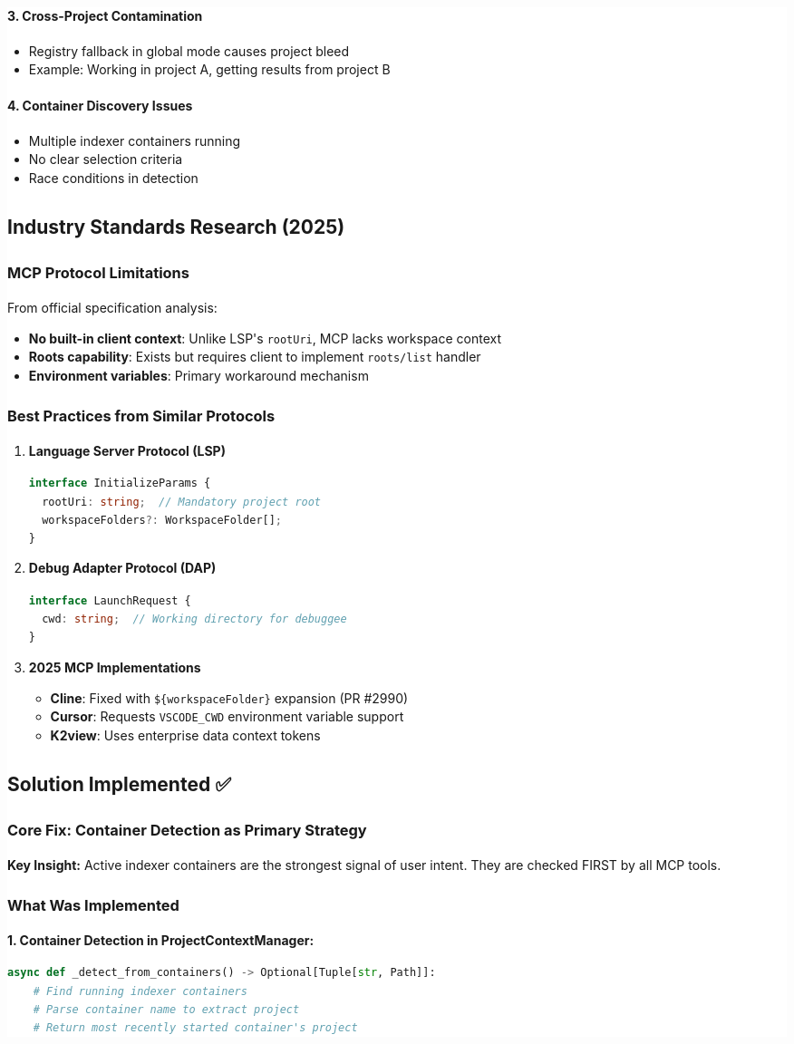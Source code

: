 #### 3. Cross-Project Contamination
- Registry fallback in global mode causes project bleed
- Example: Working in project A, getting results from project B

#### 4. Container Discovery Issues
- Multiple indexer containers running
- No clear selection criteria
- Race conditions in detection

## Industry Standards Research (2025)

### MCP Protocol Limitations
From official specification analysis:
- **No built-in client context**: Unlike LSP's `rootUri`, MCP lacks workspace context
- **Roots capability**: Exists but requires client to implement `roots/list` handler
- **Environment variables**: Primary workaround mechanism

### Best Practices from Similar Protocols

1. **Language Server Protocol (LSP)**
   ```typescript
   interface InitializeParams {
     rootUri: string;  // Mandatory project root
     workspaceFolders?: WorkspaceFolder[];
   }
   ```

2. **Debug Adapter Protocol (DAP)**
   ```typescript
   interface LaunchRequest {
     cwd: string;  // Working directory for debuggee
   }
   ```

3. **2025 MCP Implementations**
   - **Cline**: Fixed with `${workspaceFolder}` expansion (PR #2990)
   - **Cursor**: Requests `VSCODE_CWD` environment variable support
   - **K2view**: Uses enterprise data context tokens

## Solution Implemented ✅

### Core Fix: Container Detection as Primary Strategy

**Key Insight:** Active indexer containers are the strongest signal of user intent. They are checked FIRST by all MCP tools.

### What Was Implemented

**1. Container Detection in ProjectContextManager:**
```python
async def _detect_from_containers() -> Optional[Tuple[str, Path]]:
    # Find running indexer containers
    # Parse container name to extract project
    # Return most recently started container's project
```
